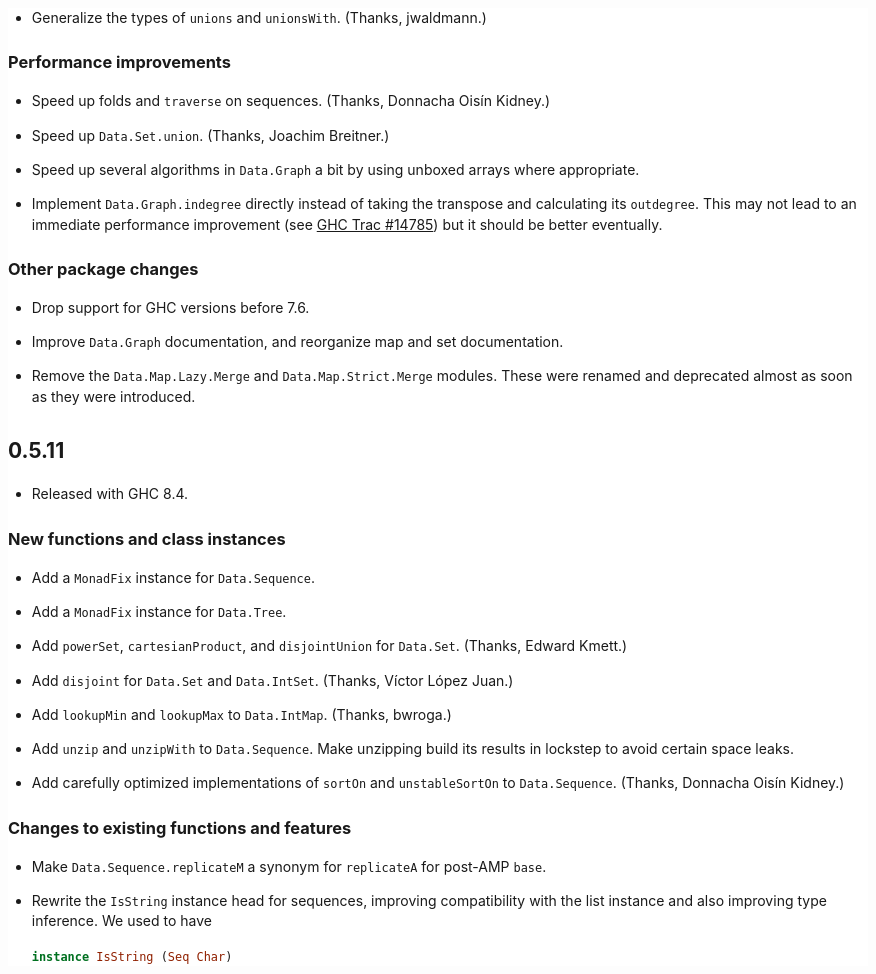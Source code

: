 * Generalize the types of `unions` and `unionsWith`. (Thanks, jwaldmann.)

### Performance improvements

* Speed up folds and `traverse` on sequences. (Thanks, Donnacha Oisín Kidney.)

* Speed up `Data.Set.union`. (Thanks, Joachim Breitner.)

* Speed up several algorithms in `Data.Graph` a bit by using unboxed arrays
  where appropriate.

* Implement `Data.Graph.indegree` directly instead of taking the transpose
  and calculating its `outdegree`. This may not lead to an immediate performance
  improvement (see [GHC Trac #14785](https://ghc.haskell.org/trac/ghc/ticket/14785))
  but it should be better eventually.

### Other package changes

* Drop support for GHC versions before 7.6.

* Improve `Data.Graph` documentation, and reorganize map and set documentation.

* Remove the `Data.Map.Lazy.Merge` and `Data.Map.Strict.Merge` modules. These
  were renamed and deprecated almost as soon as they were introduced.


## 0.5.11

* Released with GHC 8.4.

### New functions and class instances

* Add a `MonadFix` instance for `Data.Sequence`.

* Add a `MonadFix` instance for `Data.Tree`.

* Add `powerSet`, `cartesianProduct`, and `disjointUnion` for
  `Data.Set`. (Thanks, Edward Kmett.)

* Add `disjoint` for `Data.Set` and `Data.IntSet`. (Thanks, Víctor López Juan.)

* Add `lookupMin` and `lookupMax` to `Data.IntMap`. (Thanks, bwroga.)

* Add `unzip` and `unzipWith` to `Data.Sequence`. Make unzipping
  build its results in lockstep to avoid certain space leaks.

* Add carefully optimized implementations of `sortOn` and `unstableSortOn`
  to `Data.Sequence`. (Thanks, Donnacha Oisín Kidney.)

### Changes to existing functions and features

* Make `Data.Sequence.replicateM` a synonym for `replicateA`
  for post-AMP `base`.

* Rewrite the `IsString` instance head for sequences, improving compatibility
  with the list instance and also improving type inference. We used to have

  ```haskell
  instance IsString (Seq Char)
  ```
